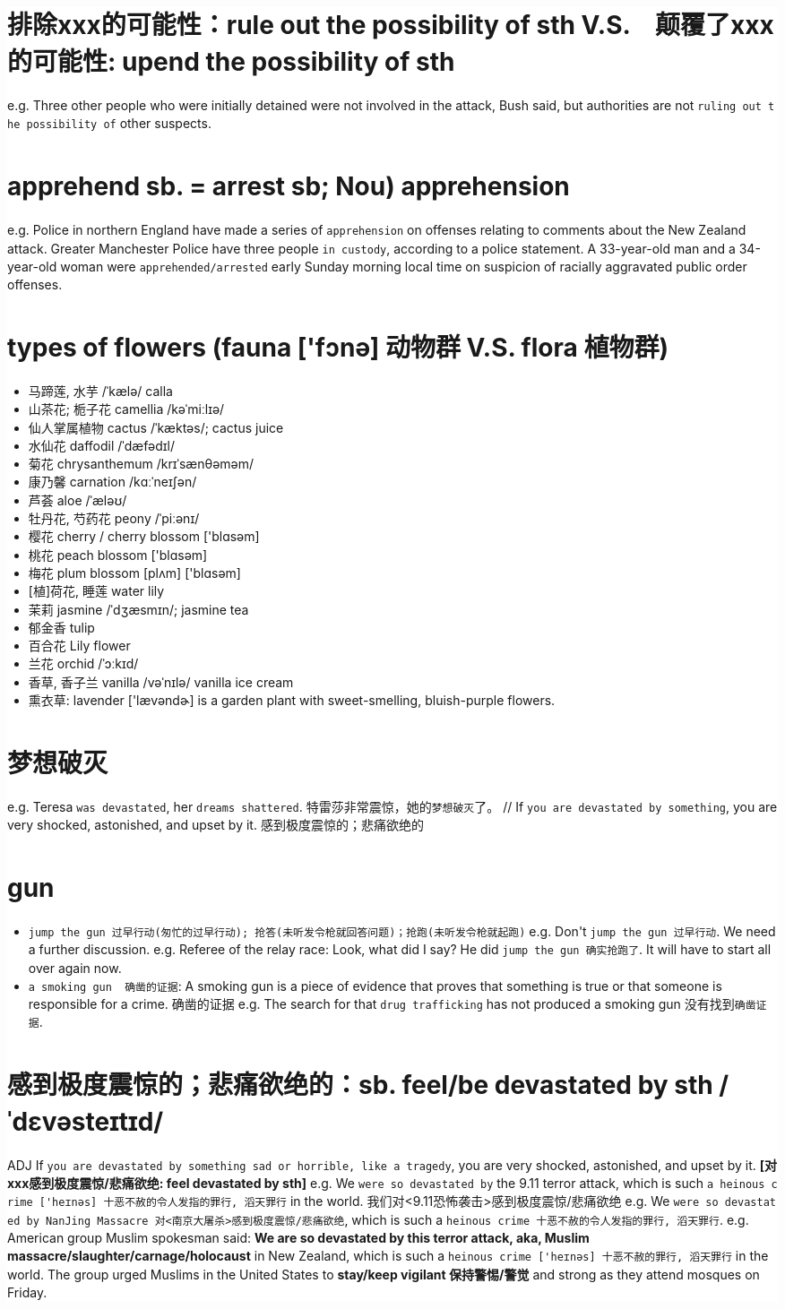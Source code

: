 # 排除xxx的可能性：rule out the possibility of sth  V.S.　颠覆了xxx的可能性: upend the possibility of sth
e.g. Three other people who were initially detained were not involved in the attack, Bush said, but authorities are not `ruling out the possibility of` other suspects.

# apprehend sb. = arrest sb;  Nou) apprehension
e.g. Police in northern England have made a series of `apprehension` on offenses relating to comments about the New Zealand attack. Greater Manchester Police have three people `in custody`, according to a police statement. A 33-year-old man and a 34-year-old woman were `apprehended/arrested` early Sunday morning local time on suspicion of racially aggravated public order offenses.

# types of flowers  (fauna  ['fɔnə]  动物群  V.S. flora  植物群)
* 马蹄莲, 水芋  /ˈkælə/ calla
* 山茶花; 栀子花 camellia /kəˈmiːlɪə/
* 仙人掌属植物 cactus /ˈkæktəs/; cactus juice
* 水仙花 daffodil /ˈdæfədɪl/
* 菊花 chrysanthemum /krɪˈsænθəməm/
* 康乃馨	carnation /kɑːˈneɪʃən/
* 芦荟	aloe /ˈæləʊ/
* 牡丹花, 芍药花	peony /ˈpiːənɪ/
* 樱花 cherry / cherry blossom  ['blɑsəm]
* 桃花 peach blossom  ['blɑsəm]
* 梅花 plum blossom [plʌm]  ['blɑsəm]
* [植]荷花, 睡莲 water lily
* 茉莉	jasmine /ˈdʒæsmɪn/;  jasmine tea
* 郁金香 tulip
* 百合花	Lily flower
* 兰花	orchid /ˈɔːkɪd/
* 香草, 香子兰 vanilla /vəˈnɪlə/ vanilla ice cream
* 熏衣草: lavender  ['lævəndɚ] is a garden plant with sweet-smelling, bluish-purple flowers.

# 梦想破灭     
e.g. Teresa `was devastated`, her `dreams shattered`. 特雷莎非常震惊，她的``梦想破灭``了。  // If `you are devastated by something`, you are very shocked, astonished, and upset by it. 感到极度震惊的；悲痛欲绝的

# gun
* `jump the gun 过早行动(匆忙的过早行动); 抢答(未听发令枪就回答问题)；抢跑(未听发令枪就起跑)`
e.g. Don't `jump the gun 过早行动`. We need a further discussion.
e.g. Referee of the relay race: Look, what did I say? He did `jump the gun 确实抢跑了`. It will have to start all over again now.
* `a smoking gun  确凿的证据`: A smoking gun is a piece of evidence that proves that something is true or that someone is responsible for a crime. 确凿的证据
e.g. The search for that `drug trafficking` has not produced a smoking gun 没有找到`确凿证据`.

# 感到极度震惊的；悲痛欲绝的：sb. feel/be devastated by sth /ˈdɛvəsteɪtɪd/      
ADJ If `you are devastated by something sad or horrible, like a tragedy`, you are very shocked, astonished, and upset by it. **[对xxx感到极度震惊/悲痛欲绝: feel devastated by sth]**
e.g. We `were so devastated by` the 9.11 terror attack, which is such `a heinous crime ['heɪnəs] 十恶不赦的令人发指的罪行, 滔天罪行` in the world. 我们对<9.11恐怖袭击>感到极度震惊/悲痛欲绝
e.g. We `were so devastated by NanJing Massacre 对<南京大屠杀>感到极度震惊/悲痛欲绝`, which is such a `heinous crime 十恶不赦的令人发指的罪行, 滔天罪行`.
e.g. American group Muslim spokesman said: **We are so devastated by this terror attack, aka, Muslim massacre/slaughter/carnage/holocaust** in New Zealand, which is such a `heinous crime ['heɪnəs] 十恶不赦的罪行, 滔天罪行` in the world. The group urged Muslims in the United States to **stay/keep vigilant 保持警惕/警觉** and strong as they attend mosques on Friday.